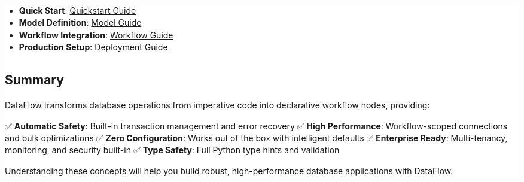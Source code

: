 - **Quick Start**: [Quickstart Guide](quickstart.md)
- **Model Definition**: [Model Guide](../development/models.md)
- **Workflow Integration**: [Workflow Guide](../workflows/nodes.md)
- **Production Setup**: [Deployment Guide](../production/deployment.md)

## Summary

DataFlow transforms database operations from imperative code into declarative workflow nodes, providing:

✅ **Automatic Safety**: Built-in transaction management and error recovery
✅ **High Performance**: Workflow-scoped connections and bulk optimizations
✅ **Zero Configuration**: Works out of the box with intelligent defaults
✅ **Enterprise Ready**: Multi-tenancy, monitoring, and security built-in
✅ **Type Safety**: Full Python type hints and validation

Understanding these concepts will help you build robust, high-performance database applications with DataFlow.
